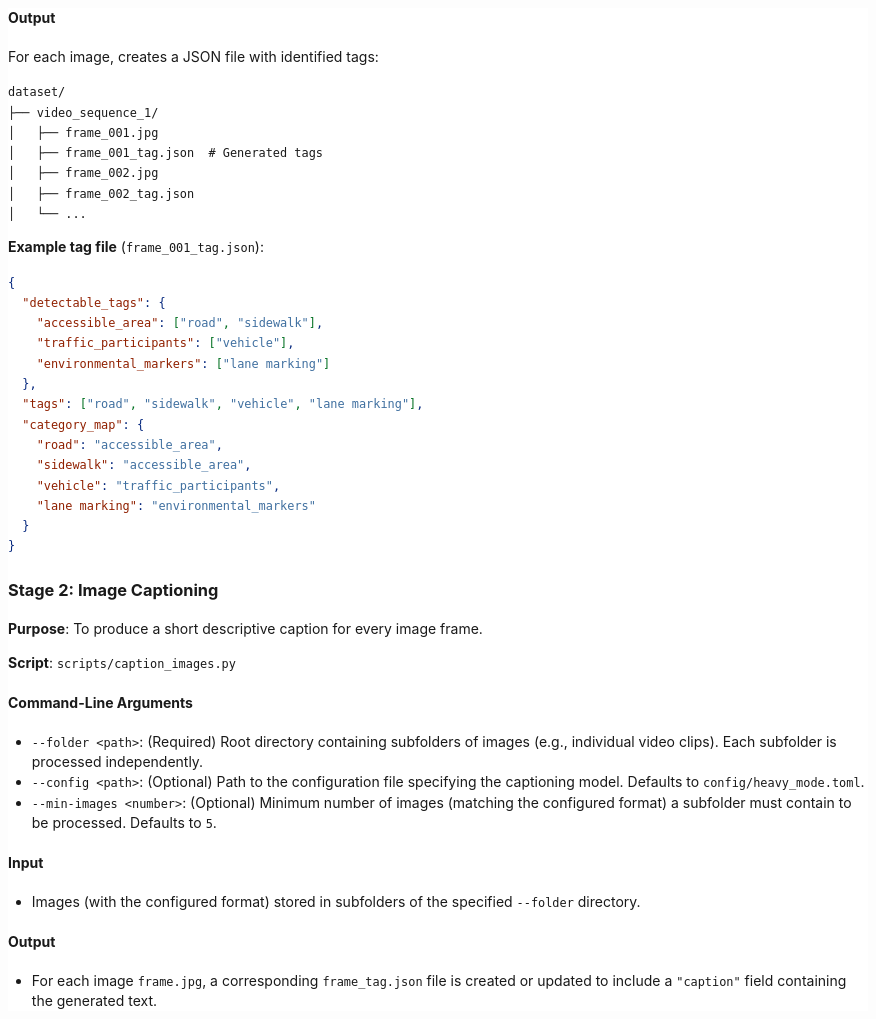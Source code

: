 #### Output

For each image, creates a JSON file with identified tags:

```
dataset/
├── video_sequence_1/
│   ├── frame_001.jpg
│   ├── frame_001_tag.json  # Generated tags
│   ├── frame_002.jpg
│   ├── frame_002_tag.json
│   └── ...
```

**Example tag file** (`frame_001_tag.json`):
```json
{
  "detectable_tags": {
    "accessible_area": ["road", "sidewalk"],
    "traffic_participants": ["vehicle"],
    "environmental_markers": ["lane marking"]
  },
  "tags": ["road", "sidewalk", "vehicle", "lane marking"],
  "category_map": {
    "road": "accessible_area",
    "sidewalk": "accessible_area",
    "vehicle": "traffic_participants",
    "lane marking": "environmental_markers"
  }
}
```

### Stage 2: Image Captioning

**Purpose**: To produce a short descriptive caption for every image frame.

**Script**: `scripts/caption_images.py`

#### Command-Line Arguments

* `--folder <path>`: (Required) Root directory containing subfolders of images (e.g., individual video clips). Each subfolder is processed independently.
* `--config <path>`: (Optional) Path to the configuration file specifying the captioning model. Defaults to `config/heavy_mode.toml`.
* `--min-images <number>`: (Optional) Minimum number of images (matching the configured format) a subfolder must contain to be processed. Defaults to `5`.

#### Input

* Images (with the configured format) stored in subfolders of the specified `--folder` directory.

#### Output

* For each image `frame.jpg`, a corresponding `frame_tag.json` file is created or updated to include a `"caption"` field containing the generated text.
